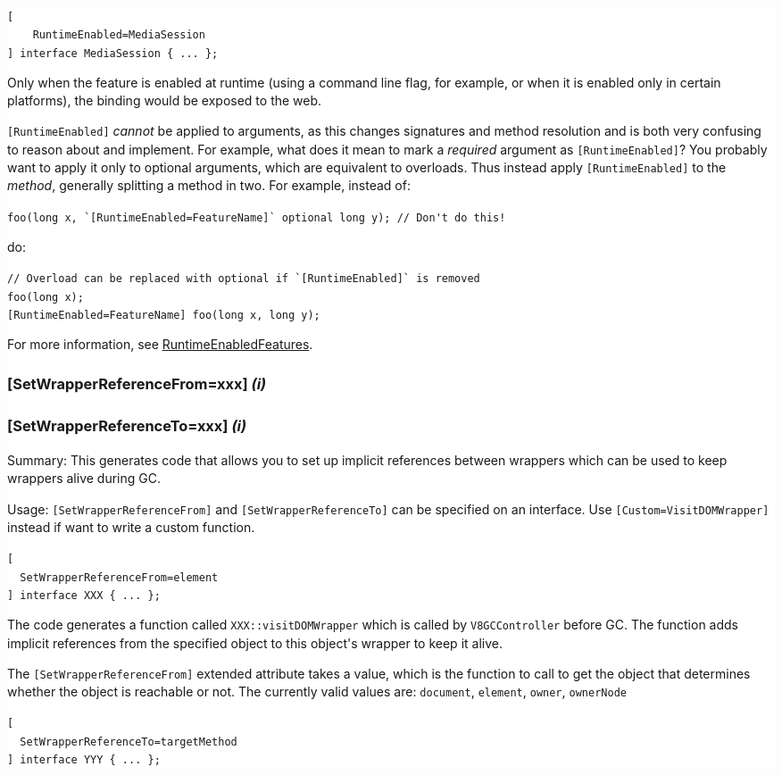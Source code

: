 ```webidl
[
    RuntimeEnabled=MediaSession
] interface MediaSession { ... };
```

Only when the feature is enabled at runtime (using a command line flag, for example, or when it is enabled only in certain platforms), the binding would be exposed to the web.

`[RuntimeEnabled]` _cannot_ be applied to arguments, as this changes signatures and method resolution and is both very confusing to reason about and implement. For example, what does it mean to mark a _required_ argument as `[RuntimeEnabled]`? You probably want to apply it only to optional arguments, which are equivalent to overloads. Thus instead apply `[RuntimeEnabled]` to the _method_, generally splitting a method in two. For example, instead of:

```webidl
foo(long x, `[RuntimeEnabled=FeatureName]` optional long y); // Don't do this!
```

do:

```webidl
// Overload can be replaced with optional if `[RuntimeEnabled]` is removed
foo(long x);
[RuntimeEnabled=FeatureName] foo(long x, long y);
```

For more information, see [RuntimeEnabledFeatures](https://code.google.com/p/chromium/codesearch#chromium/src/third_party/WebKit/Source/platform/RuntimeEnabledFeatures.in).

### [SetWrapperReferenceFrom=xxx] _(i)_

### [SetWrapperReferenceTo=xxx] _(i)_

Summary: This generates code that allows you to set up implicit references between wrappers which can be used to keep wrappers alive during GC.

Usage: `[SetWrapperReferenceFrom]` and `[SetWrapperReferenceTo]` can be specified on an interface. Use `[Custom=VisitDOMWrapper]` instead if want to write a custom function.

```webidl
[
  SetWrapperReferenceFrom=element
] interface XXX { ... };
```

The code generates a function called `XXX::visitDOMWrapper` which is called by `V8GCController` before GC. The function adds implicit references from the specified object to this object's wrapper to keep it alive.

The `[SetWrapperReferenceFrom]` extended attribute takes a value, which is the function to call to get the object that determines whether the object is reachable or not. The currently valid values are: `document`, `element`, `owner`, `ownerNode`

```webidl
[
  SetWrapperReferenceTo=targetMethod
] interface YYY { ... };
```
